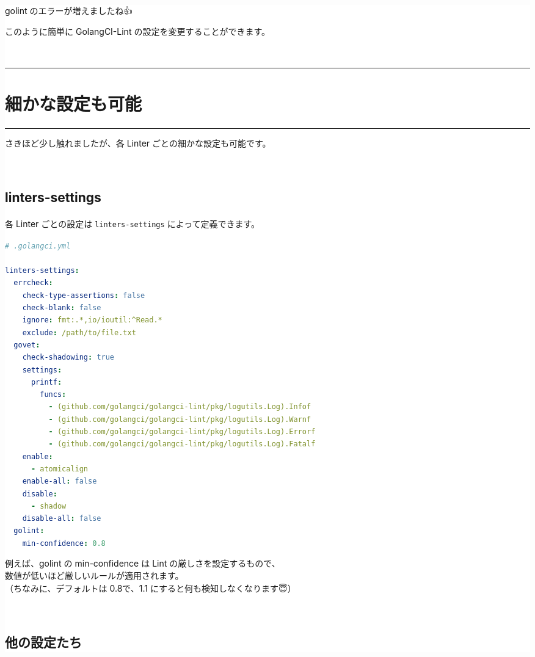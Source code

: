 golint のエラーが増えましたね👍

このように簡単に GolangCI-Lint の設定を変更することができます。

<br>

---
# 細かな設定も可能
---

さきほど少し触れましたが、各 Linter ごとの細かな設定も可能です。

<br>

## linters-settings

各 Linter ごとの設定は `linters-settings` によって定義できます。

```yaml
# .golangci.yml

linters-settings:
  errcheck:
    check-type-assertions: false
    check-blank: false
    ignore: fmt:.*,io/ioutil:^Read.*
    exclude: /path/to/file.txt
  govet:
    check-shadowing: true
    settings:
      printf:
        funcs:
          - (github.com/golangci/golangci-lint/pkg/logutils.Log).Infof
          - (github.com/golangci/golangci-lint/pkg/logutils.Log).Warnf
          - (github.com/golangci/golangci-lint/pkg/logutils.Log).Errorf
          - (github.com/golangci/golangci-lint/pkg/logutils.Log).Fatalf
    enable:
      - atomicalign
    enable-all: false
    disable:
      - shadow
    disable-all: false
  golint:
    min-confidence: 0.8
 ```

例えば、golint の min-confidence は Lint の厳しさを設定するもので、<br>
数値が低いほど厳しいルールが適用されます。<br>
（ちなみに、デフォルトは 0.8で、1.1 にすると何も検知しなくなります😇）

<br>

## 他の設定たち
